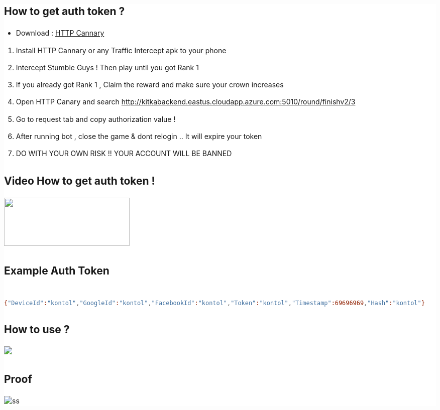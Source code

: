 ## How to get auth token ?

* Download : [HTTP Cannary](https://apkcombo.com/id/httpcanary-http-sniffer-capture-analysis/com.guoshi.httpcanary)

1. Install HTTP Cannary or any Traffic Intercept apk to your phone

2. Intercept Stumble Guys ! Then play until you got Rank 1

3. If you already got Rank 1 , Claim the reward and make sure your crown increases

4. Open HTTP Canary and search http://kitkabackend.eastus.cloudapp.azure.com:5010/round/finishv2/3

5. Go to request tab and copy authorization value !

6. After running bot , close the game & dont relogin .. It will expire your token

7. DO WITH YOUR OWN RISK !! YOUR ACCOUNT WILL BE BANNED

## Video How to get auth token !

<a href="https://streamable.com/pa7o9f">

  <img src="https://i.ibb.co/Wvjz7XS/click-removebg-preview.png" width="250" height="96">

</a>

## Example Auth Token

```sh

{"DeviceId":"kontol","GoogleId":"kontol","FacebookId":"kontol","Token":"kontol","Timestamp":69696969,"Hash":"kontol"}

```

## How to use ?

<a href="https://user-images.githubusercontent.com/80010446/174403786-2dd1b2b5-01c3-49f2-8c72-db9259b96872.gif">

  <img src="https://user-images.githubusercontent.com/80010446/174403786-2dd1b2b5-01c3-49f2-8c72-db9259b96872.gif" width="95%">

</a>

## Proof

![ss](https://user-images.githubusercontent.com/80010446/174358039-1476fa06-ac8a-4c6a-bfa6-9ca8f3acafc2.png)

